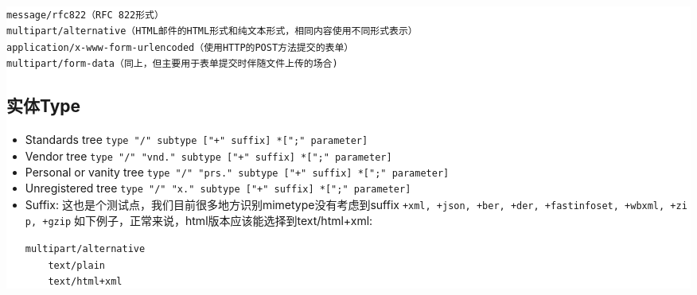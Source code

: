 ```
message/rfc822（RFC 822形式）
multipart/alternative（HTML邮件的HTML形式和纯文本形式，相同内容使用不同形式表示）
application/x-www-form-urlencoded（使用HTTP的POST方法提交的表单）
multipart/form-data（同上，但主要用于表单提交时伴随文件上传的场合)
```
## 实体Type
- Standards tree
    `type "/" subtype ["+" suffix] *[";" parameter]`
- Vendor tree
    `type "/" "vnd." subtype ["+" suffix] *[";" parameter]`
- Personal or vanity tree
    `type "/" "prs." subtype ["+" suffix] *[";" parameter]`
- Unregistered tree
    `type "/" "x." subtype ["+" suffix] *[";" parameter]`
- Suffix: 这也是个测试点，我们目前很多地方识别mimetype没有考虑到suffix
    `+xml, +json, +ber, +der, +fastinfoset, +wbxml, +zip, +gzip`
    如下例子，正常来说，html版本应该能选择到text/html+xml:
    ```
    multipart/alternative
        text/plain
        text/html+xml
    ```
    
